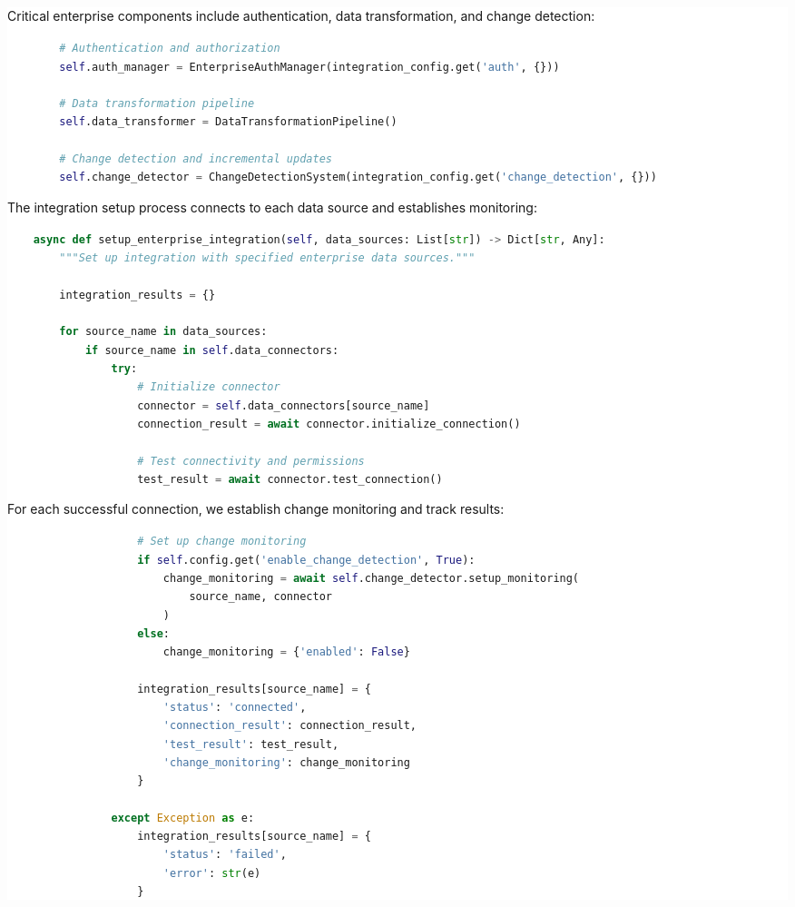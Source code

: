 Critical enterprise components include authentication, data transformation, and change detection:

```python
        # Authentication and authorization
        self.auth_manager = EnterpriseAuthManager(integration_config.get('auth', {}))

        # Data transformation pipeline
        self.data_transformer = DataTransformationPipeline()

        # Change detection and incremental updates
        self.change_detector = ChangeDetectionSystem(integration_config.get('change_detection', {}))
```

The integration setup process connects to each data source and establishes monitoring:

```python
    async def setup_enterprise_integration(self, data_sources: List[str]) -> Dict[str, Any]:
        """Set up integration with specified enterprise data sources."""

        integration_results = {}

        for source_name in data_sources:
            if source_name in self.data_connectors:
                try:
                    # Initialize connector
                    connector = self.data_connectors[source_name]
                    connection_result = await connector.initialize_connection()

                    # Test connectivity and permissions
                    test_result = await connector.test_connection()
```

For each successful connection, we establish change monitoring and track results:

```python
                    # Set up change monitoring
                    if self.config.get('enable_change_detection', True):
                        change_monitoring = await self.change_detector.setup_monitoring(
                            source_name, connector
                        )
                    else:
                        change_monitoring = {'enabled': False}

                    integration_results[source_name] = {
                        'status': 'connected',
                        'connection_result': connection_result,
                        'test_result': test_result,
                        'change_monitoring': change_monitoring
                    }

                except Exception as e:
                    integration_results[source_name] = {
                        'status': 'failed',
                        'error': str(e)
                    }
```
